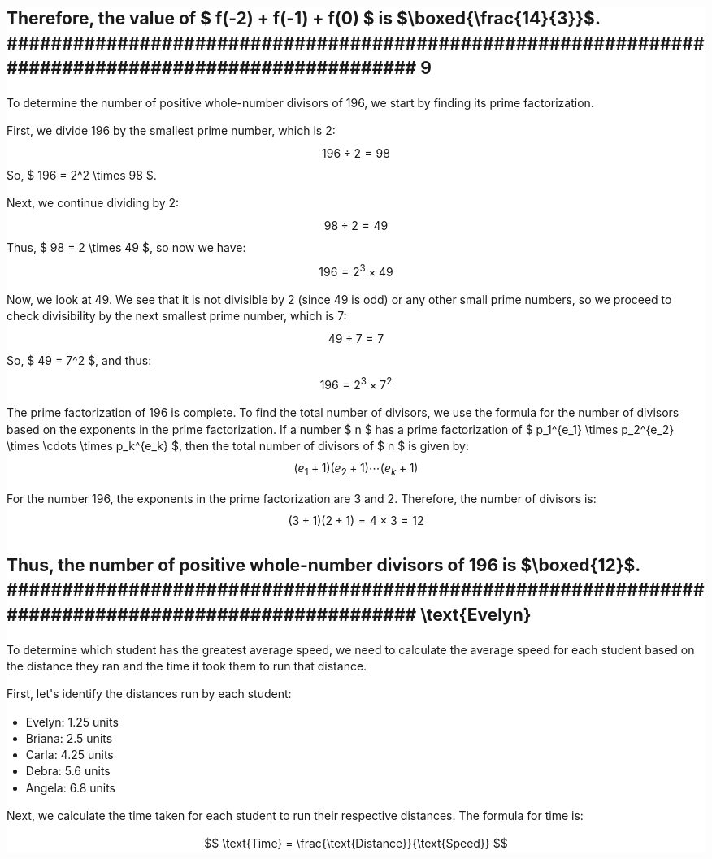 Therefore, the value of $ f(-2) + f(-1) + f(0) $ is $\boxed{\frac{14}{3}}$.
####################################################################################################
9
----------------------------------------------------------------------------------------------------
To determine the number of positive whole-number divisors of 196, we start by finding its prime factorization.

First, we divide 196 by the smallest prime number, which is 2:
$$ 196 \div 2 = 98 $$
So, $ 196 = 2^2 \times 98 $.

Next, we continue dividing by 2:
$$ 98 \div 2 = 49 $$
Thus, $ 98 = 2 \times 49 $, so now we have:
$$ 196 = 2^3 \times 49 $$

Now, we look at 49. We see that it is not divisible by 2 (since 49 is odd) or any other small prime numbers, so we proceed to check divisibility by the next smallest prime number, which is 7:
$$ 49 \div 7 = 7 $$
So, $ 49 = 7^2 $, and thus:
$$ 196 = 2^3 \times 7^2 $$

The prime factorization of 196 is complete. To find the total number of divisors, we use the formula for the number of divisors based on the exponents in the prime factorization. If a number $ n $ has a prime factorization of $ p_1^{e_1} \times p_2^{e_2} \times \cdots \times p_k^{e_k} $, then the total number of divisors of $ n $ is given by:
$$ (e_1 + 1)(e_2 + 1) \cdots (e_k + 1) $$

For the number 196, the exponents in the prime factorization are 3 and 2. Therefore, the number of divisors is:
$$ (3+1)(2+1) = 4 \times 3 = 12 $$

Thus, the number of positive whole-number divisors of 196 is $\boxed{12}$.
####################################################################################################
\text{Evelyn}
----------------------------------------------------------------------------------------------------
To determine which student has the greatest average speed, we need to calculate the average speed for each student based on the distance they ran and the time it took them to run that distance.

First, let's identify the distances run by each student:
- Evelyn: 1.25 units
- Briana: 2.5 units
- Carla: 4.25 units
- Debra: 5.6 units
- Angela: 6.8 units

Next, we calculate the time taken for each student to run their respective distances. The formula for time is:

$$
\text{Time} = \frac{\text{Distance}}{\text{Speed}}
$$
